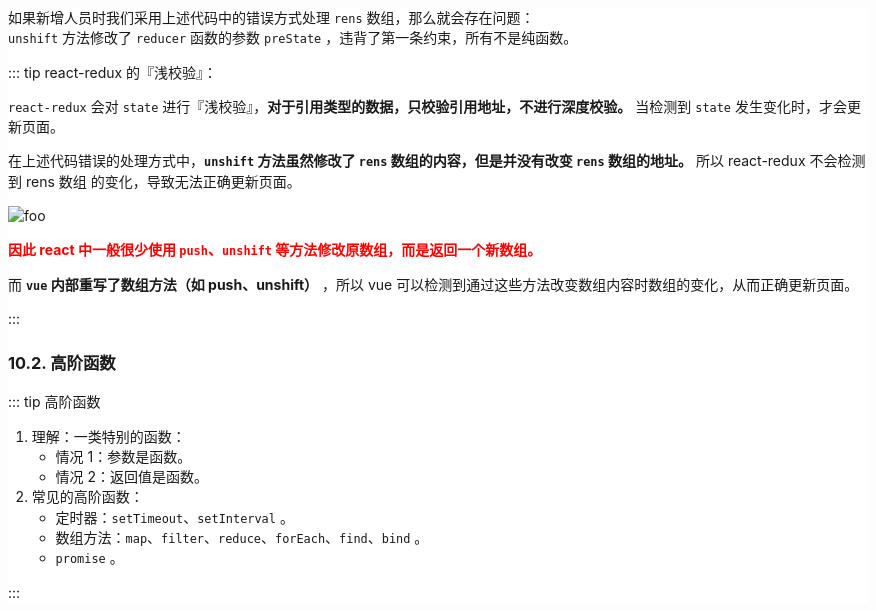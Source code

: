 如果新增人员时我们采用上述代码中的错误方式处理 `rens` 数组，那么就会存在问题：  
`unshift` 方法修改了 `reducer` 函数的参数 `preState` ，违背了第一条约束，所有不是纯函数。

::: tip react-redux 的『浅校验』：

`react-redux` 会对 `state` 进行『浅校验』，**对于引用类型的数据，只校验引用地址，不进行深度校验。** 当检测到 `state` 发生变化时，才会更新页面。

在上述代码错误的处理方式中，**`unshift` 方法虽然修改了 `rens` 数组的内容，但是并没有改变 `rens` 数组的地址。** 所以 react-redux 不会检测到 rens 数组 的变化，导致无法正确更新页面。

<img class="zoomable" :src="$withBase('/images/screenshot/7/9/2.gif')" alt="foo">

**<font color="red">因此 react 中一般很少使用 `push`、`unshift` 等方法修改原数组，而是返回一个新数组。</font>**

而 **`vue` 内部重写了数组方法（如 push、unshift）** ，所以 vue 可以检测到通过这些方法改变数组内容时数组的变化，从而正确更新页面。

:::

### 10.2. 高阶函数

::: tip 高阶函数

1. 理解：一类特别的函数：
   - 情况 1：参数是函数。
   - 情况 2：返回值是函数。
2. 常见的高阶函数：
   - 定时器：`setTimeout`、`setInterval` 。
   - 数组方法：`map`、`filter`、`reduce`、`forEach`、`find`、`bind` 。
   - `promise` 。

:::
